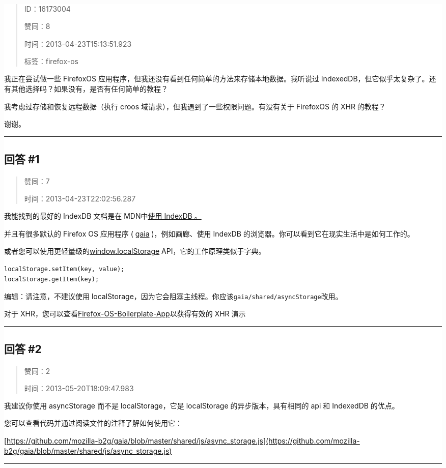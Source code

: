 > ID：16173004
> 
> 赞同：8
> 
> 时间：2013-04-23T15:13:51.923
> 
> 标签：firefox-os

我正在尝试做一些 FirefoxOS 应用程序，但我还没有看到任何简单的方法来存储本地数据。我听说过 IndexedDB，但它似乎太复杂了。还有其他选择吗？如果没有，是否有任何简单的教程？

我考虑过存储和恢复远程数据（执行 croos 域请求），但我遇到了一些权限问题。有没有关于 FirefoxOS 的 XHR 的教程？

谢谢。

* * *

## 回答 #1

> 赞同：7
> 
> 时间：2013-04-23T22:02:56.287

我能找到的最好的 IndexDB 文档是在 MDN中[使用 IndexDB 。](https://developer.mozilla.org/en-US/docs/IndexedDB/Using_IndexedDB)

并且有很多默认的 Firefox OS 应用程序 ( [gaia](https://github.com/mozilla-b2g/gaia) )，例如画廊、使用 IndexDB 的浏览器。你可以看到它在现实生活中是如何工作的。

或者您可以使用更轻量级的[window.localStorage](https://developer.mozilla.org/en-US/docs/DOM/Storage#localStorage) API，它的工作原理类似于字典。

```
localStorage.setItem(key, value); 
localStorage.getItem(key); 
```

编辑：请注意，不建议使用 localStorage，因为它会阻塞主线程。你应该`gaia/shared/asyncStorage`改用。

对于 XHR，您可以查看[Firefox-OS-Boilerplate-App](https://github.com/robnyman/Firefox-OS-Boilerplate-App)以获得有效的 XHR 演示

* * *

## 回答 #2

> 赞同：2
> 
> 时间：2013-05-20T18:09:47.983

我建议你使用 asyncStorage 而不是 localStorage，它是 localStorage 的异步版本，具有相同的 api 和 IndexedDB 的优点。

您可以查看代码并通过阅读文件的注释了解如何使用它：

[https://github.com/mozilla-b2g/gaia/blob/master/shared/js/async_storage.js](https://github.com/mozilla-b2g/gaia/blob/master/shared/js/async_storage.js)

* * *
